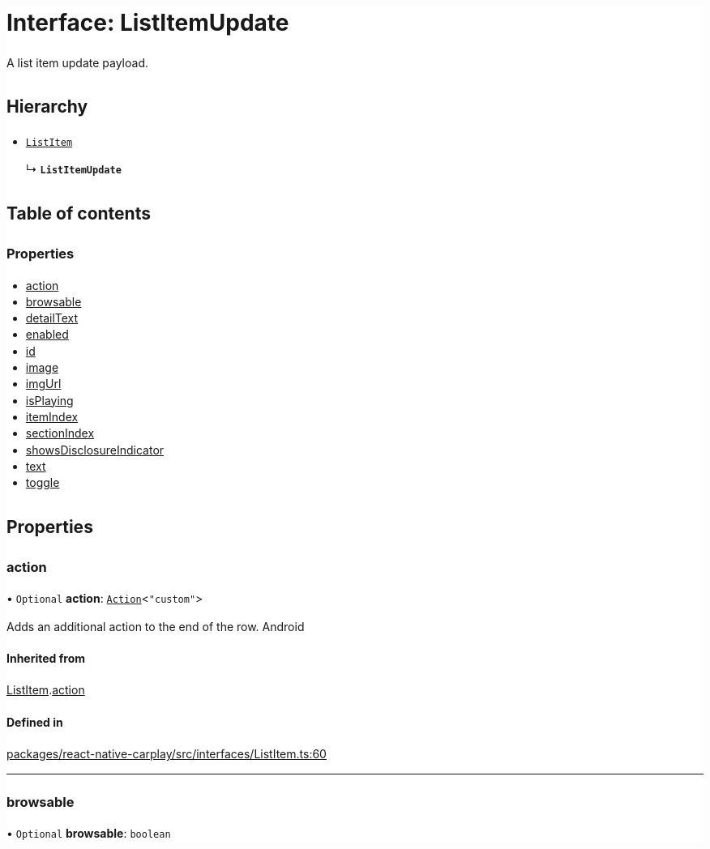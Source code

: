 # Interface: ListItemUpdate

A list item update payload.

## Hierarchy

- [`ListItem`](/docs/ListItem.md)

  ↳ **`ListItemUpdate`**

## Table of contents

### Properties

- [action](/docs/ListItemUpdate.md#action)
- [browsable](/docs/ListItemUpdate.md#browsable)
- [detailText](/docs/ListItemUpdate.md#detailtext)
- [enabled](/docs/ListItemUpdate.md#enabled)
- [id](/docs/ListItemUpdate.md#id)
- [image](/docs/ListItemUpdate.md#image)
- [imgUrl](/docs/ListItemUpdate.md#imgurl)
- [isPlaying](/docs/ListItemUpdate.md#isplaying)
- [itemIndex](/docs/ListItemUpdate.md#itemindex)
- [sectionIndex](/docs/ListItemUpdate.md#sectionindex)
- [showsDisclosureIndicator](/docs/ListItemUpdate.md#showsdisclosureindicator)
- [text](/docs/ListItemUpdate.md#text)
- [toggle](/docs/ListItemUpdate.md#toggle)

## Properties

### action

• `Optional` **action**: [`Action`](/docs/Action.md)<``"custom"``\>

Adds an additional action to the end of the row.
 Android

#### Inherited from

[ListItem](/docs/ListItem.md).[action](/docs/ListItem.md#action)

#### Defined in

[packages/react-native-carplay/src/interfaces/ListItem.ts:60](https://github.com/birkir/react-native-carplay/blob/2f9bd9c/packages/react-native-carplay/src/interfaces/ListItem.ts#L60)

___

### browsable

• `Optional` **browsable**: `boolean`
